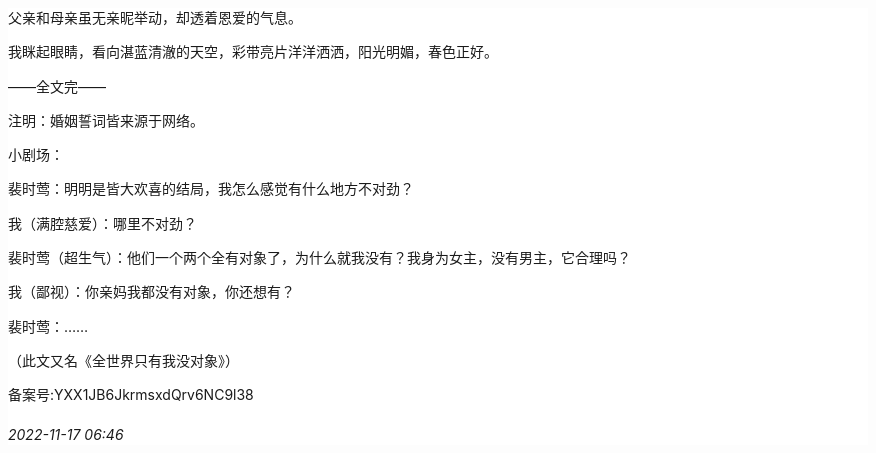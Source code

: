 
父亲和母亲虽无亲昵举动，却透着恩爱的气息。


我眯起眼睛，看向湛蓝清澈的天空，彩带亮片洋洋洒洒，阳光明媚，春色正好。


——全文完——


注明：婚姻誓词皆来源于网络。


小剧场：


裴时莺：明明是皆大欢喜的结局，我怎么感觉有什么地方不对劲？


我（满腔慈爱）：哪里不对劲？


裴时莺（超生气）：他们一个两个全有对象了，为什么就我没有？我身为女主，没有男主，它合理吗？


我（鄙视）：你亲妈我都没有对象，你还想有？


裴时莺：……


（此文又名《全世界只有我没对象》）


备案号:YXX1JB6JkrmsxdQrv6NC9l38


###### 2022-11-17 06:46
